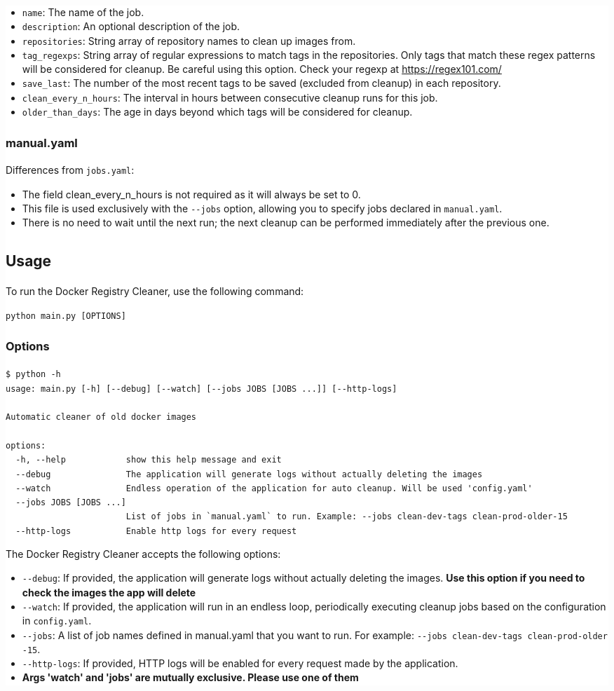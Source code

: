 * `name`: The name of the job.
* `description`: An optional description of the job.
* `repositories`: String array of repository names to clean up images from.
* `tag_regexps`: String array of regular expressions to match tags in the repositories. Only tags that match these regex patterns will be considered for cleanup. Be careful using this option. Check your regexp at https://regex101.com/
* `save_last`: The number of the most recent tags to be saved (excluded from cleanup) in each repository.
* `clean_every_n_hours`: The interval in hours between consecutive cleanup runs for this job.
* `older_than_days`: The age in days beyond which tags will be considered for cleanup.

### manual.yaml

Differences from `jobs.yaml`:

* The field clean_every_n_hours is not required as it will always be set to 0.
* This file is used exclusively with the `--jobs` option, allowing you to specify jobs declared in `manual.yaml`.
* There is no need to wait until the next run; the next cleanup can be performed immediately after the previous one.

## Usage

To run the Docker Registry Cleaner, use the following command:

```text
python main.py [OPTIONS]
```

### Options

```text
$ python -h
usage: main.py [-h] [--debug] [--watch] [--jobs JOBS [JOBS ...]] [--http-logs]

Automatic cleaner of old docker images

options:
  -h, --help            show this help message and exit
  --debug               The application will generate logs without actually deleting the images
  --watch               Endless operation of the application for auto cleanup. Will be used 'config.yaml'
  --jobs JOBS [JOBS ...]
                        List of jobs in `manual.yaml` to run. Example: --jobs clean-dev-tags clean-prod-older-15
  --http-logs           Enable http logs for every request
```

The Docker Registry Cleaner accepts the following options:

* `--debug`: If provided, the application will generate logs without actually deleting the images. **Use this option if you need to check the images the app will delete**
* `--watch`: If provided, the application will run in an endless loop, periodically executing cleanup jobs based on the configuration in `config.yaml`.
* `--jobs`: A list of job names defined in manual.yaml that you want to run. For example: `--jobs clean-dev-tags clean-prod-older-15`.
* `--http-logs`: If provided, HTTP logs will be enabled for every request made by the application.
* **Args 'watch' and 'jobs' are mutually exclusive. Please use one of them**
